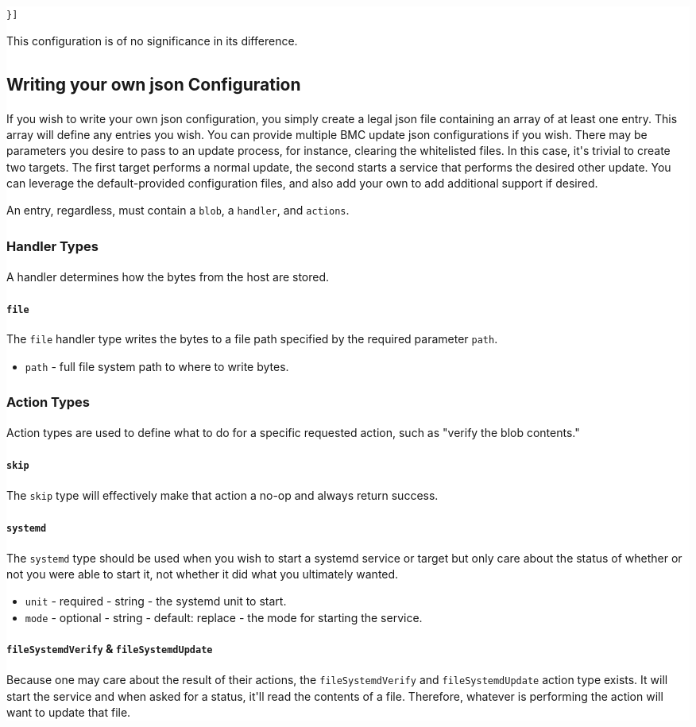 ```
}]
```

This configuration is of no significance in its difference.

## Writing your own json Configuration

If you wish to write your own json configuration, you simply create a legal json
file containing an array of at least one entry. This array will define any
entries you wish. You can provide multiple BMC update json configurations if you
wish. There may be parameters you desire to pass to an update process, for
instance, clearing the whitelisted files. In this case, it's trivial to create
two targets. The first target performs a normal update, the second starts a
service that performs the desired other update. You can leverage the
default-provided configuration files, and also add your own to add additional
support if desired.

An entry, regardless, must contain a `blob`, a `handler`, and `actions`.

### Handler Types

A handler determines how the bytes from the host are stored.

#### `file`

The `file` handler type writes the bytes to a file path specified by the
required parameter `path`.

*   `path` - full file system path to where to write bytes.

### Action Types

Action types are used to define what to do for a specific requested action, such
as "verify the blob contents."

#### `skip`

The `skip` type will effectively make that action a no-op and always return
success.

#### `systemd`

The `systemd` type should be used when you wish to start a systemd service or
target but only care about the status of whether or not you were able to start
it, not whether it did what you ultimately wanted.

*   `unit` - required - string - the systemd unit to start.
*   `mode` - optional - string - default: replace - the mode for starting the
    service.

#### `fileSystemdVerify` & `fileSystemdUpdate`

Because one may care about the result of their actions, the `fileSystemdVerify`
and `fileSystemdUpdate` action type exists. It will start the service and when
asked for a status, it'll read the contents of a file. Therefore, whatever is
performing the action will want to update that file.

